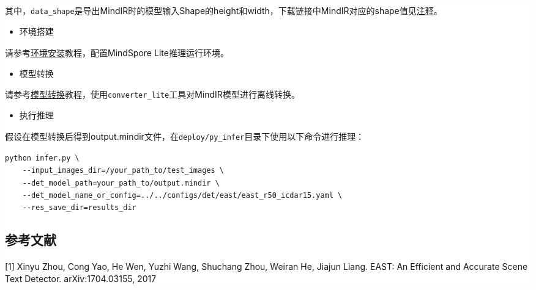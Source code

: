 其中，`data_shape`是导出MindIR时的模型输入Shape的height和width，下载链接中MindIR对应的shape值见[注释](#注释)。

- 环境搭建

请参考[环境安装](../../../docs/cn/inference/environment.md#2-mindspore-lite推理)教程，配置MindSpore Lite推理运行环境。

- 模型转换

请参考[模型转换](../../../docs/cn/inference/convert_tutorial.md#1-mindocr模型)教程，使用`converter_lite`工具对MindIR模型进行离线转换。


- 执行推理

假设在模型转换后得到output.mindir文件，在`deploy/py_infer`目录下使用以下命令进行推理：

```shell
python infer.py \
    --input_images_dir=/your_path_to/test_images \
    --det_model_path=your_path_to/output.mindir \
    --det_model_name_or_config=../../configs/det/east/east_r50_icdar15.yaml \
    --res_save_dir=results_dir
```

## 参考文献



[1] Xinyu Zhou, Cong Yao, He Wen, Yuzhi Wang, Shuchang Zhou, Weiran He, Jiajun Liang. EAST: An Efficient and Accurate Scene Text Detector. arXiv:1704.03155, 2017
